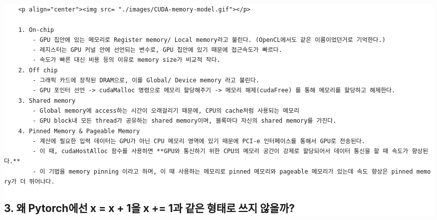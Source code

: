         <p align="center"><img src= "./images/CUDA-memory-model.gif"></p>

        1. On-chip
            - GPU 칩안에 있는 메모리로 Register memory/ Local memory라고 불린다. (OpenCL에서도 같은 이름이었던거로 기억한다.)
            - 레지스터는 GPU 커널 안에 선언되는 변수로, GPU 칩안에 있기 때문에 접근속도가 빠르다.
            - 속도가 빠른 대신 비용 등의 이유로 memory size가 비교적 작다.
        2. Off chip
            - 그래픽 카드에 장착된 DRAM으로, 이를 Global/ Device memory 라고 불린다.
            - GPU 포인터 선언 -> cudaMalloc 명령으로 메모리 할당해주기 -> 메모리 해제(cudaFree) 를 통해 메모리를 할당하고 해제한다.
        3. Shared memory
            - Global memory에 access하는 시간이 오래걸리기 때문에, CPU의 cache처럼 사용되는 메모리
            - GPU block내 모든 thread가 공유하는 shared memory이며, 블록마다 자신의 shared memory를 가진다.
        4. Pinned Memory & Pageable Memory
            - 계산에 필요한 입력 데이터는 GPU가 아닌 CPU 메모리 영역에 있기 때문에 PCI-e 인터페이스를 통해서 GPU로 전송된다.
            - 이 때, cudaHostAlloc 함수를 사용하면 **GPU와 통신하기 위한 CPU의 메모리 공간이 강제로 할당되어서 데이터 통신을 할 때 속도가 향상된다.**
            - 이 기법을 memory pinning 이라고 하며, 이 때 사용하는 메모리로 pinned 메모리와 pageable 메모리가 있는데 속도 향상은 pinned memory가 더 뛰어나다.

## 3. 왜 Pytorch에선 x = x + 1을 x += 1과 같은 형태로 쓰지 않을까? 
